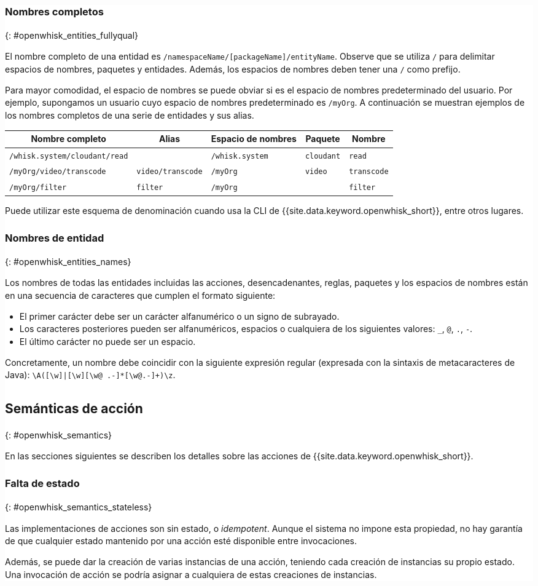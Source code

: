 
### Nombres completos
{: #openwhisk_entities_fullyqual}

El nombre completo de una entidad es `/namespaceName/[packageName]/entityName`. Observe que
se utiliza `/` para delimitar espacios de nombres, paquetes y entidades. Además, los espacios de nombres deben
tener una `/` como prefijo.

Para mayor comodidad, el espacio de nombres se puede obviar si es el espacio de nombres predeterminado del usuario. Por ejemplo, supongamos un usuario cuyo espacio de nombres predeterminado es `/myOrg`. A continuación se muestran ejemplos de los nombres completos de una serie de entidades y sus alias. 



| Nombre completo | Alias | Espacio de nombres | Paquete | Nombre |
| --- | --- | --- | --- | --- |
| `/whisk.system/cloudant/read` |  | `/whisk.system` | `cloudant` | `read` |
| `/myOrg/video/transcode` | `video/transcode` | `/myOrg` | `video` | `transcode` |
| `/myOrg/filter` | `filter` | `/myOrg` |  | `filter` |

Puede utilizar este esquema de denominación cuando usa la CLI de {{site.data.keyword.openwhisk_short}}, entre otros lugares.

### Nombres de entidad
{: #openwhisk_entities_names}

Los nombres de todas las entidades incluidas las acciones, desencadenantes, reglas, paquetes y los espacios de nombres están en una secuencia de caracteres que cumplen el formato siguiente:

* El primer carácter debe ser un carácter alfanumérico o un signo de subrayado.
* Los caracteres posteriores pueden ser alfanuméricos, espacios o cualquiera de los siguientes valores: `_`, `@`, `.`, `-`.
* El último carácter no puede ser un espacio.

Concretamente, un nombre debe coincidir con la siguiente expresión regular (expresada con la sintaxis de metacaracteres de Java): `\A([\w]|[\w][\w@ .-]*[\w@.-]+)\z`.

## Semánticas de acción
{: #openwhisk_semantics}

En las secciones siguientes se describen los detalles sobre las acciones de
{{site.data.keyword.openwhisk_short}}.

### Falta de estado
{: #openwhisk_semantics_stateless}

Las implementaciones de acciones son sin estado, o *idempotent*. Aunque el sistema no impone esta propiedad, no hay garantía de que cualquier estado mantenido por una acción esté disponible entre invocaciones.

Además, se puede dar la creación de varias instancias de una acción, teniendo cada creación de instancias su propio estado. Una invocación de acción se podría asignar a cualquiera de estas creaciones de instancias.
